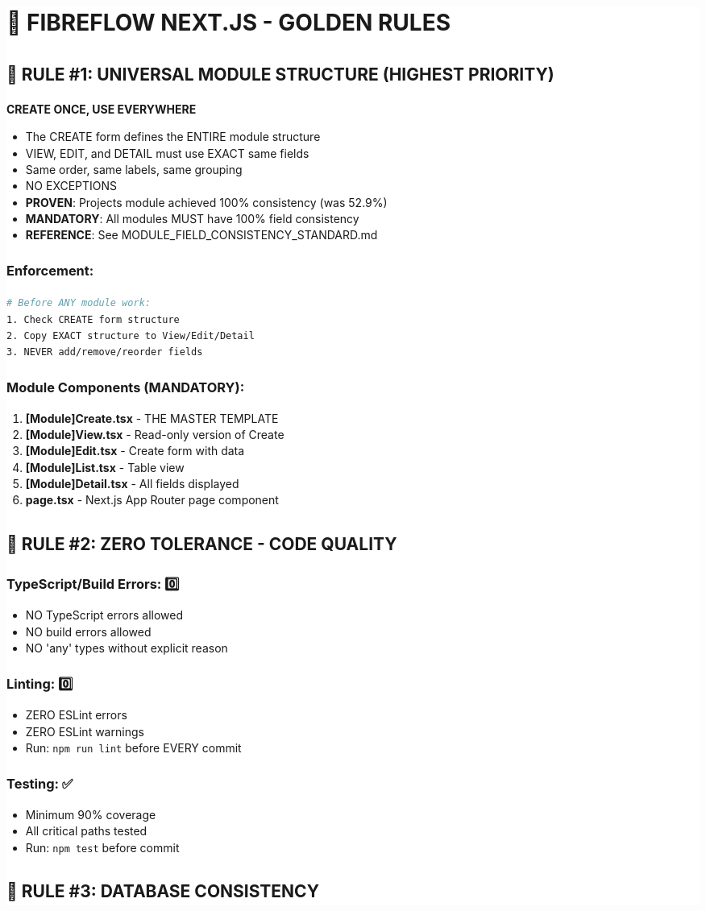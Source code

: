 # 📜 FIBREFLOW NEXT.JS - GOLDEN RULES

## 🚨 RULE #1: UNIVERSAL MODULE STRUCTURE (HIGHEST PRIORITY)
**CREATE ONCE, USE EVERYWHERE**
- The CREATE form defines the ENTIRE module structure
- VIEW, EDIT, and DETAIL must use EXACT same fields
- Same order, same labels, same grouping
- NO EXCEPTIONS
- **PROVEN**: Projects module achieved 100% consistency (was 52.9%)
- **MANDATORY**: All modules MUST have 100% field consistency
- **REFERENCE**: See MODULE_FIELD_CONSISTENCY_STANDARD.md

### Enforcement:
```bash
# Before ANY module work:
1. Check CREATE form structure
2. Copy EXACT structure to View/Edit/Detail
3. NEVER add/remove/reorder fields
```

### Module Components (MANDATORY):
1. **[Module]Create.tsx** - THE MASTER TEMPLATE
2. **[Module]View.tsx** - Read-only version of Create
3. **[Module]Edit.tsx** - Create form with data
4. **[Module]List.tsx** - Table view
5. **[Module]Detail.tsx** - All fields displayed
6. **page.tsx** - Next.js App Router page component

## 🚨 RULE #2: ZERO TOLERANCE - CODE QUALITY

### TypeScript/Build Errors: 0️⃣
- NO TypeScript errors allowed
- NO build errors allowed
- NO 'any' types without explicit reason

### Linting: 0️⃣
- ZERO ESLint errors
- ZERO ESLint warnings
- Run: `npm run lint` before EVERY commit

### Testing: ✅
- Minimum 90% coverage
- All critical paths tested
- Run: `npm test` before commit

## 🚨 RULE #3: DATABASE CONSISTENCY
